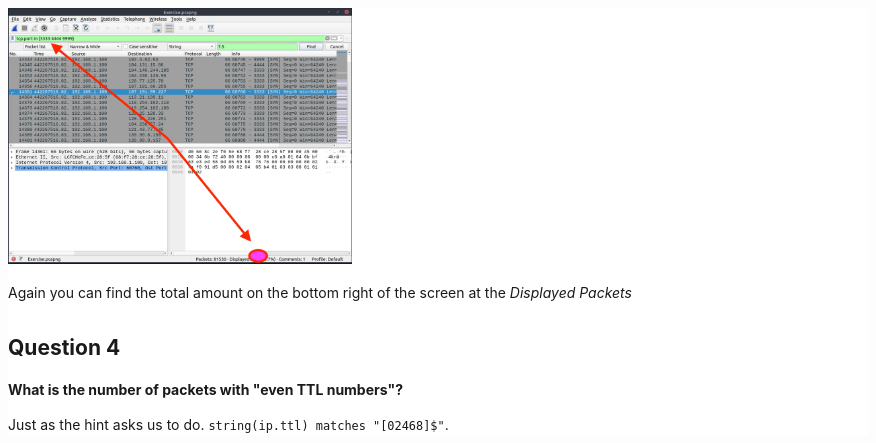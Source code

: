 <img src="Media/Wireshark_Packet_Operations//Images//img_72.jpg" width="40%" height="40%">

Again you can find the total amount on the bottom right of the screen at the *Displayed Packets*<br>

## Question 4
**What is the number of packets with "even TTL numbers"?**

Just as the hint asks us to do. `string(ip.ttl) matches "[02468]$"`.
